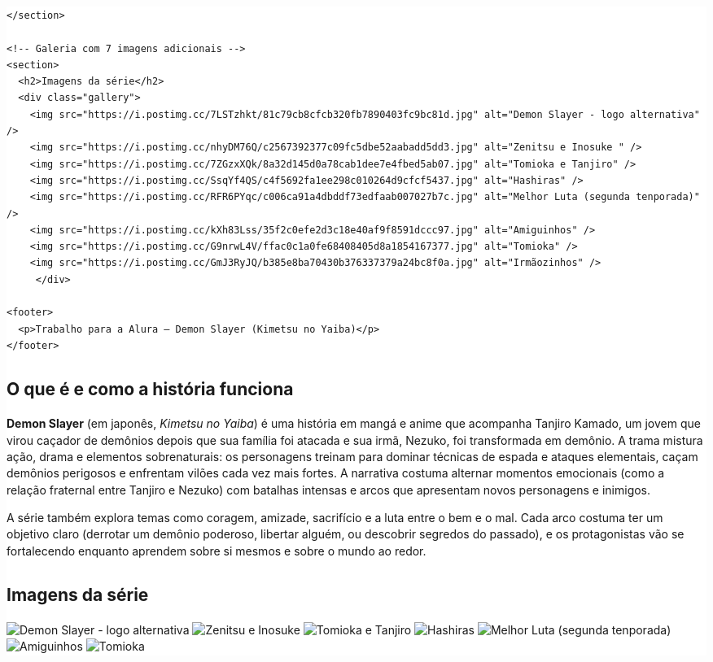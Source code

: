     </section>

    <!-- Galeria com 7 imagens adicionais -->
    <section>
      <h2>Imagens da série</h2>
      <div class="gallery">
        <img src="https://i.postimg.cc/7LSTzhkt/81c79cb8cfcb320fb7890403fc9bc81d.jpg" alt="Demon Slayer - logo alternativa" />
        <img src="https://i.postimg.cc/nhyDM76Q/c2567392377c09fc5dbe52aabadd5dd3.jpg" alt="Zenitsu e Inosuke " />
        <img src="https://i.postimg.cc/7ZGzxXQk/8a32d145d0a78cab1dee7e4fbed5ab07.jpg" alt="Tomioka e Tanjiro" />
        <img src="https://i.postimg.cc/SsqYf4QS/c4f5692fa1ee298c010264d9cfcf5437.jpg" alt="Hashiras" />
        <img src="https://i.postimg.cc/RFR6PYqc/c006ca91a4dbddf73edfaab007027b7c.jpg" alt="Melhor Luta (segunda tenporada)" />
        <img src="https://i.postimg.cc/kXh83Lss/35f2c0efe2d3c18e40af9f8591dccc97.jpg" alt="Amiguinhos" />
        <img src="https://i.postimg.cc/G9nrwL4V/ffac0c1a0fe68408405d8a1854167377.jpg" alt="Tomioka" />
        <img src="https://i.postimg.cc/GmJ3RyJQ/b385e8ba70430b376337379a24bc8f0a.jpg" alt="Irmãozinhos" />
         </div>
     
    <footer>
      <p>Trabalho para a Alura — Demon Slayer (Kimetsu no Yaiba)</p>
    </footer>
  </div>

  
  <div class="bordo-block" aria-hidden="true"></div>

</body>
</html>

<section>
  <h2>O que é e como a história funciona</h2>
  <p>
    <strong>Demon Slayer</strong> (em japonês, <em>Kimetsu no Yaiba</em>) é uma história em mangá e anime que acompanha Tanjiro Kamado, um jovem que virou caçador de demônios depois que sua família foi atacada e sua irmã, Nezuko, foi transformada em demônio. A trama mistura ação, drama e elementos sobrenaturais: os personagens treinam para dominar técnicas de espada e ataques elementais, caçam demônios perigosos e enfrentam vilões cada vez mais fortes. A narrativa costuma alternar momentos emocionais (como a relação fraternal entre Tanjiro e Nezuko) com batalhas intensas e arcos que apresentam novos personagens e inimigos.
  </p>
  <p>
    A série também explora temas como coragem, amizade, sacrifício e a luta entre o bem e o mal. Cada arco costuma ter um objetivo claro (derrotar um demônio poderoso, libertar alguém, ou descobrir segredos do passado), e os protagonistas vão se fortalecendo enquanto aprendem sobre si mesmos e sobre o mundo ao redor.
  </p>
</section>


<section>
  <h2>Imagens da série</h2>
  <div class="gallery">
    <img src="https://i.postimg.cc/7LSTzhkt/81c79cb8cfcb320fb7890403fc9bc81d.jpg" alt="Demon Slayer - logo alternativa" />
    <img src="https://i.postimg.cc/nhyDM76Q/c2567392377c09fc5dbe52aabadd5dd3.jpg" alt="Zenitsu e Inosuke " />
    <img src="https://i.postimg.cc/7ZGzxXQk/8a32d145d0a78cab1dee7e4fbed5ab07.jpg" alt="Tomioka e Tanjiro" />
    <img src="https://i.postimg.cc/SsqYf4QS/c4f5692fa1ee298c010264d9cfcf5437.jpg" alt="Hashiras" />
    <img src="https://i.postimg.cc/RFR6PYqc/c006ca91a4dbddf73edfaab007027b7c.jpg" alt="Melhor Luta (segunda tenporada)" />
    <img src="https://i.postimg.cc/kXh83Lss/35f2c0efe2d3c18e40af9f8591dccc97.jpg" alt="Amiguinhos" />
    <img src="https://i.postimg.cc/G9nrwL4V/ffac0c1a0fe68408405d8a1854167377.jpg" alt="Tomioka" />